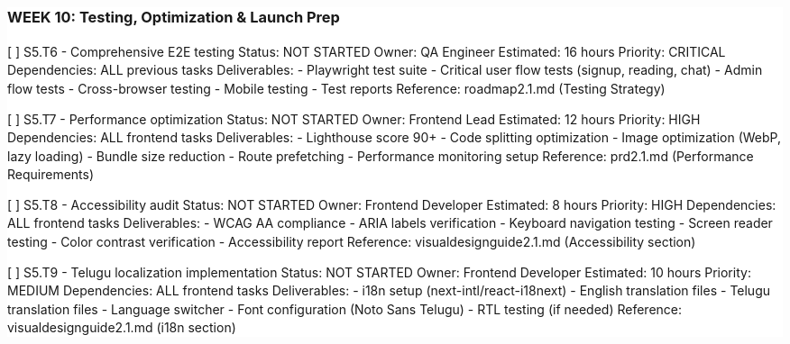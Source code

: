 ### WEEK 10: Testing, Optimization & Launch Prep

[ ] S5.T6 - Comprehensive E2E testing
    Status: NOT STARTED
    Owner: QA Engineer
    Estimated: 16 hours
    Priority: CRITICAL
    Dependencies: ALL previous tasks
    Deliverables:
    - Playwright test suite
    - Critical user flow tests (signup, reading, chat)
    - Admin flow tests
    - Cross-browser testing
    - Mobile testing
    - Test reports
    Reference: roadmap2.1.md (Testing Strategy)
    
[ ] S5.T7 - Performance optimization
    Status: NOT STARTED
    Owner: Frontend Lead
    Estimated: 12 hours
    Priority: HIGH
    Dependencies: ALL frontend tasks
    Deliverables:
    - Lighthouse score 90+
    - Code splitting optimization
    - Image optimization (WebP, lazy loading)
    - Bundle size reduction
    - Route prefetching
    - Performance monitoring setup
    Reference: prd2.1.md (Performance Requirements)
    
[ ] S5.T8 - Accessibility audit
    Status: NOT STARTED
    Owner: Frontend Developer
    Estimated: 8 hours
    Priority: HIGH
    Dependencies: ALL frontend tasks
    Deliverables:
    - WCAG AA compliance
    - ARIA labels verification
    - Keyboard navigation testing
    - Screen reader testing
    - Color contrast verification
    - Accessibility report
    Reference: visualdesignguide2.1.md (Accessibility section)
    
[ ] S5.T9 - Telugu localization implementation
    Status: NOT STARTED
    Owner: Frontend Developer
    Estimated: 10 hours
    Priority: MEDIUM
    Dependencies: ALL frontend tasks
    Deliverables:
    - i18n setup (next-intl/react-i18next)
    - English translation files
    - Telugu translation files
    - Language switcher
    - Font configuration (Noto Sans Telugu)
    - RTL testing (if needed)
    Reference: visualdesignguide2.1.md (i18n section)
    